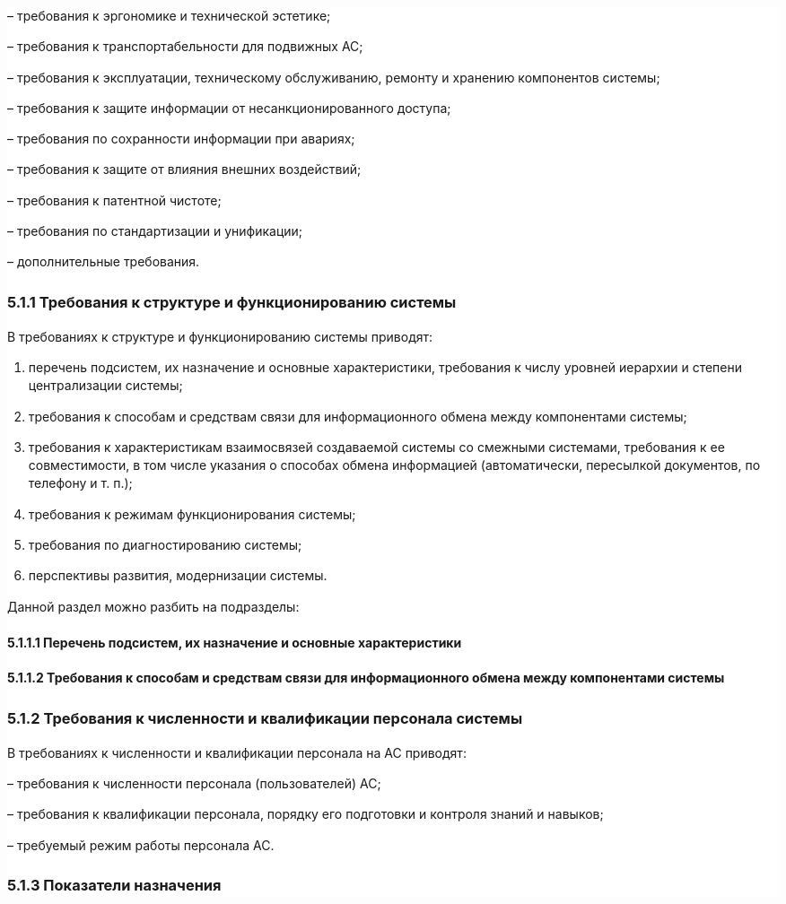 –         требования к эргономике и технической эстетике; 

–         требования к транспортабельности для подвижных АС; 

–         требования к эксплуатации, техническому обслуживанию, ремонту и хранению компонентов системы; 

–         требования к защите информации от несанкционированного доступа; 

–         требования по сохранности информации при авариях; 

–         требования к защите от влияния внешних воздействий; 

–         требования к патентной чистоте;

–         требования по стандартизации и унификации;

–         дополнительные требования. 

### 5.1.1 Требования к структуре и функционированию системы

В требованиях к структуре и функционированию системы приводят: 

1) перечень подсистем, их назначение и основные характеристики, требования к числу уровней иерархии и степени централизации системы; 

2) требования к способам и средствам связи для информационного обмена между компонентами системы; 

3) требования к характеристикам взаимосвязей создаваемой системы со смежными системами, требования к ее совместимости, в том числе указания о способах обмена информацией (автоматически, пересылкой документов, по телефону и т. п.); 

4) требования к режимам функционирования системы; 

5) требования по диагностированию системы; 

6) перспективы развития, модернизации системы.

 

Данной раздел можно разбить на подразделы:

#### 5.1.1.1 Перечень подсистем, их назначение и основные характеристики

#### 5.1.1.2 Требования к способам и средствам связи для информационного обмена между компонентами системы

### 5.1.2 Требования к численности и квалификации персонала системы

В требованиях к численности и квалификации персонала на АС приводят: 

–         требования к численности персонала (пользователей) АС; 

–         требования к квалификации персонала, порядку его подготовки и контроля знаний и навыков; 

–         требуемый режим работы персонала АС. 

### 5.1.3 Показатели назначения
